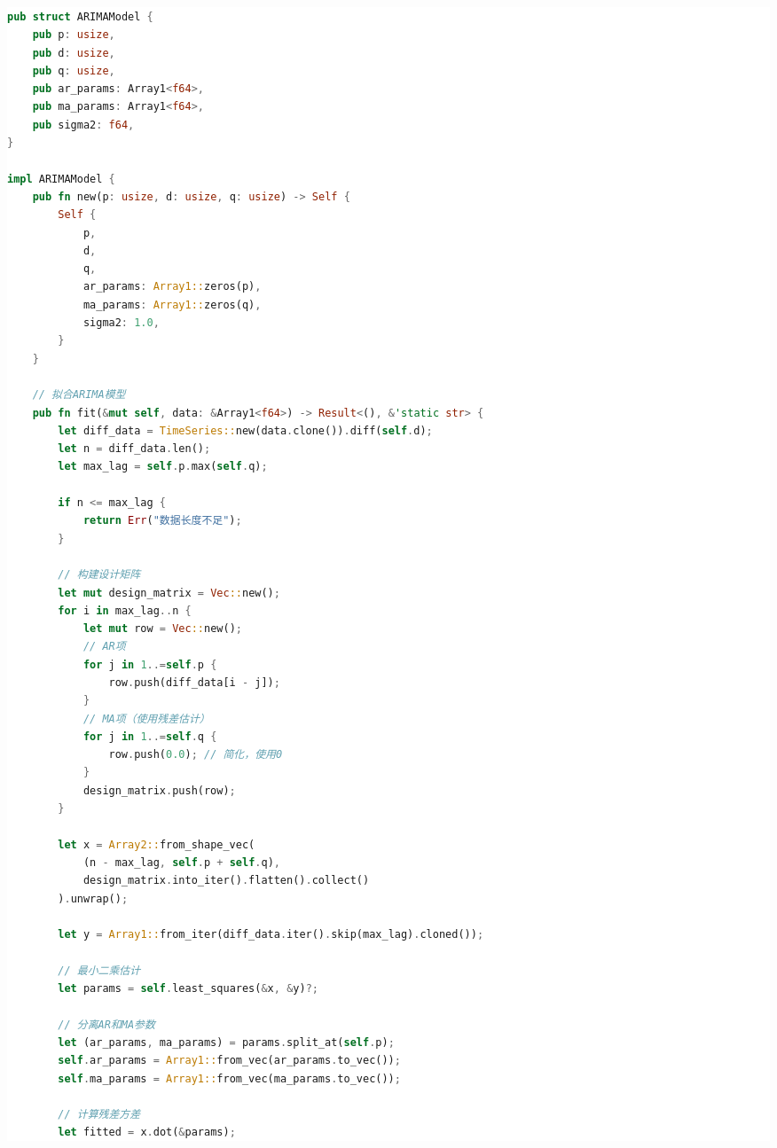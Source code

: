 ```rust
pub struct ARIMAModel {
    pub p: usize,
    pub d: usize,
    pub q: usize,
    pub ar_params: Array1<f64>,
    pub ma_params: Array1<f64>,
    pub sigma2: f64,
}

impl ARIMAModel {
    pub fn new(p: usize, d: usize, q: usize) -> Self {
        Self {
            p,
            d,
            q,
            ar_params: Array1::zeros(p),
            ma_params: Array1::zeros(q),
            sigma2: 1.0,
        }
    }

    // 拟合ARIMA模型
    pub fn fit(&mut self, data: &Array1<f64>) -> Result<(), &'static str> {
        let diff_data = TimeSeries::new(data.clone()).diff(self.d);
        let n = diff_data.len();
        let max_lag = self.p.max(self.q);

        if n <= max_lag {
            return Err("数据长度不足");
        }

        // 构建设计矩阵
        let mut design_matrix = Vec::new();
        for i in max_lag..n {
            let mut row = Vec::new();
            // AR项
            for j in 1..=self.p {
                row.push(diff_data[i - j]);
            }
            // MA项（使用残差估计）
            for j in 1..=self.q {
                row.push(0.0); // 简化，使用0
            }
            design_matrix.push(row);
        }

        let x = Array2::from_shape_vec(
            (n - max_lag, self.p + self.q),
            design_matrix.into_iter().flatten().collect()
        ).unwrap();

        let y = Array1::from_iter(diff_data.iter().skip(max_lag).cloned());

        // 最小二乘估计
        let params = self.least_squares(&x, &y)?;

        // 分离AR和MA参数
        let (ar_params, ma_params) = params.split_at(self.p);
        self.ar_params = Array1::from_vec(ar_params.to_vec());
        self.ma_params = Array1::from_vec(ma_params.to_vec());

        // 计算残差方差
        let fitted = x.dot(&params);
```